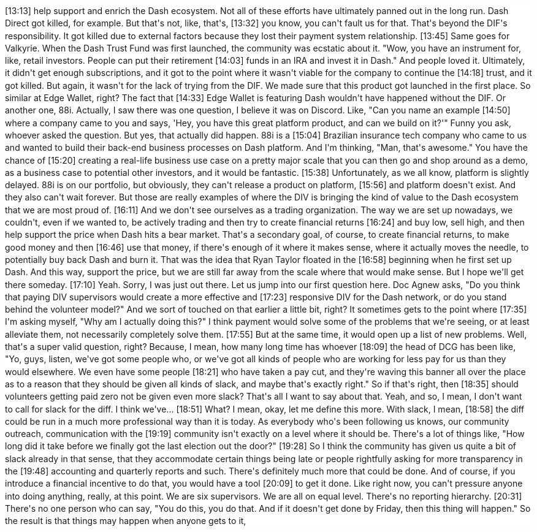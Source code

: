 [13:13] help support and enrich the Dash ecosystem. Not all of these efforts have ultimately panned out in the long run. Dash Direct got killed, for example. But that's not, like, that's,
[13:32] you know, you can't fault us for that. That's beyond the DIF's responsibility. It got killed due to external factors because they lost their payment system relationship.
[13:45] Same goes for Valkyrie. When the Dash Trust Fund was first launched, the community was ecstatic about it. "Wow, you have an instrument for, like, retail investors. People can put their retirement
[14:03] funds in an IRA and invest it in Dash." And people loved it. Ultimately, it didn't get enough subscriptions, and it got to the point where it wasn't viable for the company to continue the
[14:18] trust, and it got killed. But again, it wasn't for the lack of trying from the DIF. We made sure that this product got launched in the first place. So similar at Edge Wallet, right? The fact that
[14:33] Edge Wallet is featuring Dash wouldn't have happened without the DIF. Or another one, 88i. Actually, I saw there was one question, I believe it was on Discord. Like, "Can you name an example
[14:50] where a company came to you and says, 'Hey, you have this great platform product, and can we build on it?'" Funny you ask, whoever asked the question. But yes, that actually did happen. 88i is a
[15:04] Brazilian insurance tech company who came to us and wanted to build their back-end business processes on Dash platform. And I'm thinking, "Man, that's awesome." You have the chance of
[15:20] creating a real-life business use case on a pretty major scale that you can then go and shop around as a demo, as a business case to potential other investors, and it would be fantastic.
[15:38] Unfortunately, as we all know, platform is slightly delayed. 88i is on our portfolio, but obviously, they can't release a product on platform,
[15:56] and platform doesn't exist. And they also can't wait forever. But those are really examples of where the DIV is bringing the kind of value to the Dash ecosystem that we are most proud of.
[16:11] And we don't see ourselves as a trading organization. The way we are set up nowadays, we couldn't, even if we wanted to, be actively trading and then try to create financial returns
[16:24] and buy low, sell high, and then help support the price when Dash hits a bear market. That's a secondary goal, of course, to create financial returns, to make good money and then
[16:46] use that money, if there's enough of it where it makes sense, where it actually moves the needle, to potentially buy back Dash and burn it. That was the idea that Ryan Taylor floated in the
[16:58] beginning when he first set up Dash. And this way, support the price, but we are still far away from the scale where that would make sense. But I hope we'll get there someday.
[17:10] Yeah. Sorry, I was just out there. Let us jump into our first question here. Doc Agnew asks, "Do you think that paying DIV supervisors would create a more effective and
[17:23] responsive DIV for the Dash network, or do you stand behind the volunteer model?" And we sort of touched on that earlier a little bit, right? It sometimes gets to the point where
[17:35] I'm asking myself, "Why am I actually doing this?" I think payment would solve some of the problems that we're seeing, or at least alleviate them, not necessarily completely solve them.
[17:55] But at the same time, it would open up a list of new problems. Well, that's a super valid question, right? Because, I mean, how many long time has whoever
[18:09] the head of DCG has been like, "Yo, guys, listen, we've got some people who, or we've got all kinds of people who are working for less pay for us than they would elsewhere. We even have some people
[18:21] who have taken a pay cut, and they're waving this banner all over the place as to a reason that they should be given all kinds of slack, and maybe that's exactly right." So if that's right, then
[18:35] should volunteers getting paid zero not be given even more slack? That's all I want to say about that. Yeah, and so, I mean, I don't want to call for slack for the diff. I think we've...
[18:51] What? I mean, okay, let me define this more. With slack, I mean,
[18:58] the diff could be run in a much more professional way than it is today. As everybody who's been following us knows, our community outreach, communication with the
[19:19] community isn't exactly on a level where it should be. There's a lot of things like, "How long did it take before we finally got the last election out the door?"
[19:28] So I think the community has given us quite a bit of slack already in that sense, that they accommodate certain things being late or people rightfully asking for more transparency in the
[19:48] accounting and quarterly reports and such. There's definitely much more that could be done. And of course, if you introduce a financial incentive to do that, you would have a tool
[20:09] to get it done. Like right now, you can't pressure anyone into doing anything, really, at this point. We are six supervisors. We are all on equal level. There's no reporting hierarchy.
[20:31] There's no one person who can say, "You do this, you do that. And if it doesn't get done by Friday, then this thing will happen." So the result is that things may happen when anyone gets to it,